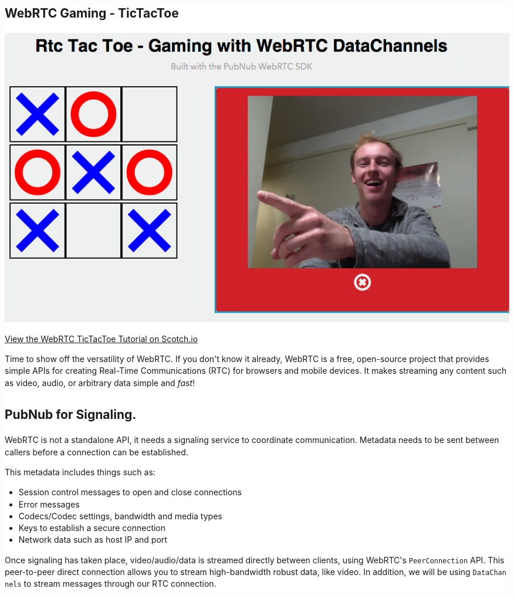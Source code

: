 ## WebRTC Gaming - TicTacToe

![TicTacRTC](img/header.png)

[View the WebRTC TicTacToe Tutorial on
Scotch.io](https://scotch.io/tutorials/learn-webrtc-build-a-real-time-tic-tac-toe)

Time to show off the versatility of WebRTC. If you don't know it already, WebRTC is a free, open-source project that provides simple APIs for creating Real-Time Communications (RTC) for browsers and mobile devices. It makes streaming any content such as video, audio, or arbitrary data simple and _fast_!

## PubNub for Signaling.

WebRTC is not a standalone API, it needs a signaling service to coordinate communication. Metadata needs to be sent between callers before a connection can be established. 

This metadata includes things such as:

- Session control messages to open and close connections
- Error messages
- Codecs/Codec settings, bandwidth and media types
- Keys to establish a secure connection
- Network data such as host IP and port

Once signaling has taken place, video/audio/data is streamed directly between clients, using WebRTC's `PeerConnection` API. This peer-to-peer direct connection allows you to stream high-bandwidth robust data, like video. In addition, we will be using `DataChannels` to stream messages through our RTC connection.

